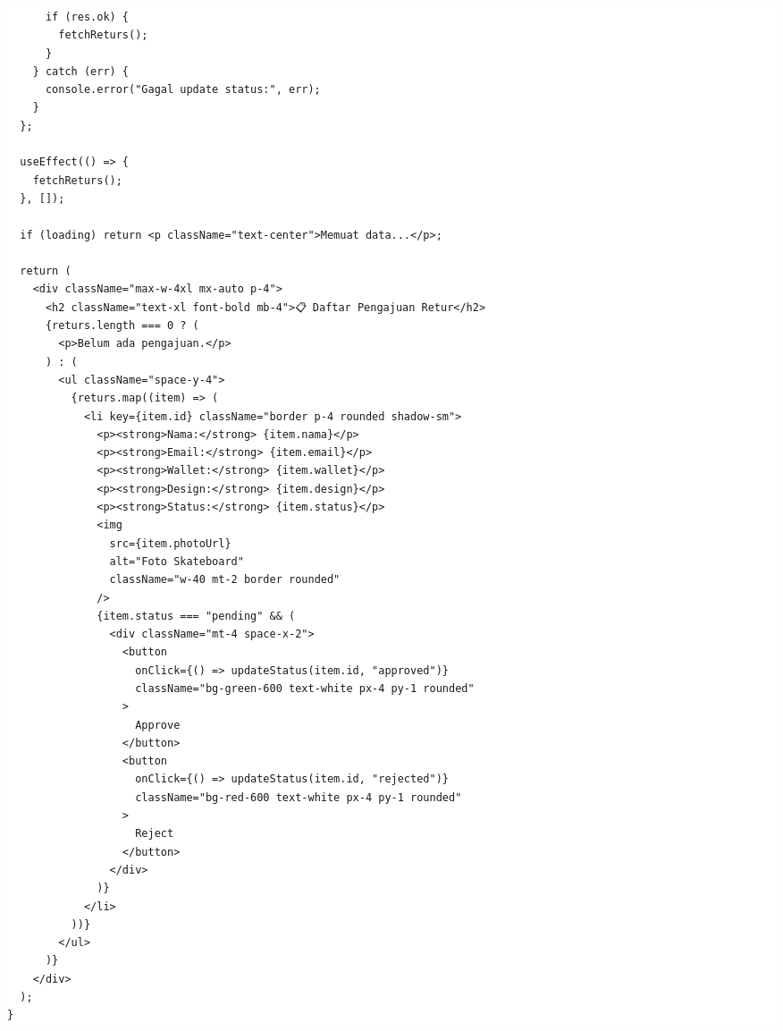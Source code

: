 ```
      if (res.ok) {
        fetchReturs();
      }
    } catch (err) {
      console.error("Gagal update status:", err);
    }
  };

  useEffect(() => {
    fetchReturs();
  }, []);

  if (loading) return <p className="text-center">Memuat data...</p>;

  return (
    <div className="max-w-4xl mx-auto p-4">
      <h2 className="text-xl font-bold mb-4">📋 Daftar Pengajuan Retur</h2>
      {returs.length === 0 ? (
        <p>Belum ada pengajuan.</p>
      ) : (
        <ul className="space-y-4">
          {returs.map((item) => (
            <li key={item.id} className="border p-4 rounded shadow-sm">
              <p><strong>Nama:</strong> {item.nama}</p>
              <p><strong>Email:</strong> {item.email}</p>
              <p><strong>Wallet:</strong> {item.wallet}</p>
              <p><strong>Design:</strong> {item.design}</p>
              <p><strong>Status:</strong> {item.status}</p>
              <img
                src={item.photoUrl}
                alt="Foto Skateboard"
                className="w-40 mt-2 border rounded"
              />
              {item.status === "pending" && (
                <div className="mt-4 space-x-2">
                  <button
                    onClick={() => updateStatus(item.id, "approved")}
                    className="bg-green-600 text-white px-4 py-1 rounded"
                  >
                    Approve
                  </button>
                  <button
                    onClick={() => updateStatus(item.id, "rejected")}
                    className="bg-red-600 text-white px-4 py-1 rounded"
                  >
                    Reject
                  </button>
                </div>
              )}
            </li>
          ))}
        </ul>
      )}
    </div>
  );
}
```

